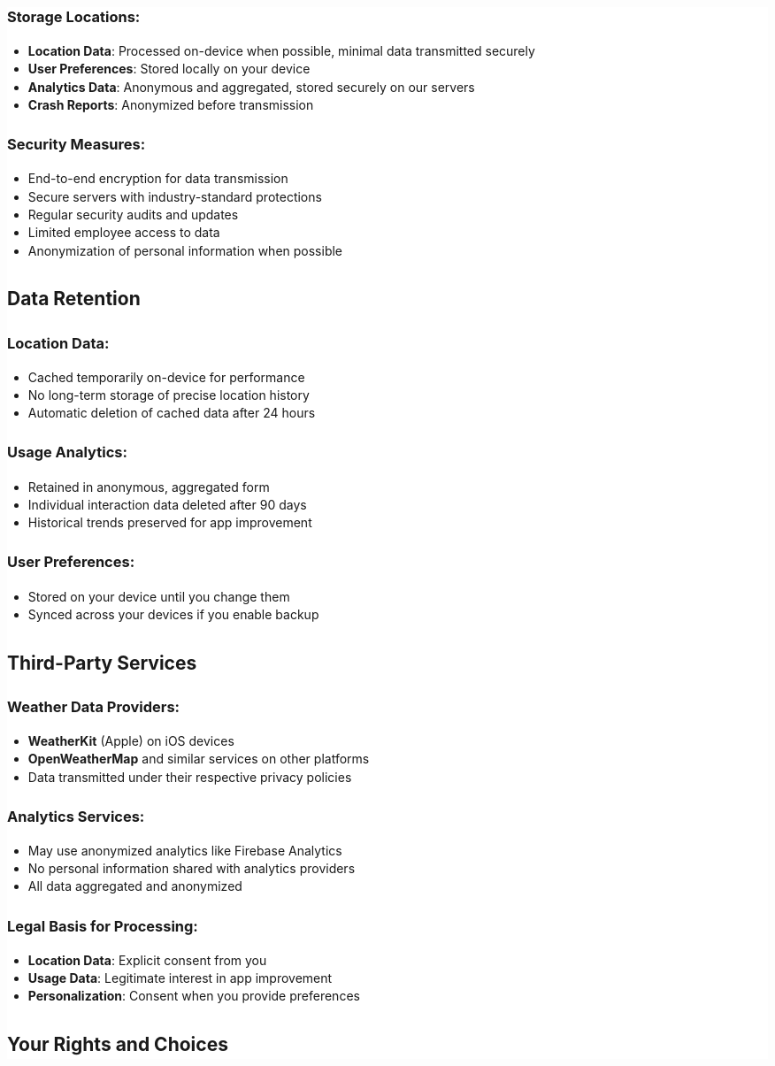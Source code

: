 ### Storage Locations:
- **Location Data**: Processed on-device when possible, minimal data transmitted securely
- **User Preferences**: Stored locally on your device
- **Analytics Data**: Anonymous and aggregated, stored securely on our servers
- **Crash Reports**: Anonymized before transmission

### Security Measures:
- End-to-end encryption for data transmission
- Secure servers with industry-standard protections
- Regular security audits and updates
- Limited employee access to data
- Anonymization of personal information when possible

## Data Retention

### Location Data:
- Cached temporarily on-device for performance
- No long-term storage of precise location history
- Automatic deletion of cached data after 24 hours

### Usage Analytics:
- Retained in anonymous, aggregated form
- Individual interaction data deleted after 90 days
- Historical trends preserved for app improvement

### User Preferences:
- Stored on your device until you change them
- Synced across your devices if you enable backup

## Third-Party Services

### Weather Data Providers:
- **WeatherKit** (Apple) on iOS devices
- **OpenWeatherMap** and similar services on other platforms
- Data transmitted under their respective privacy policies

### Analytics Services:
- May use anonymized analytics like Firebase Analytics
- No personal information shared with analytics providers
- All data aggregated and anonymized

### Legal Basis for Processing:
- **Location Data**: Explicit consent from you
- **Usage Data**: Legitimate interest in app improvement
- **Personalization**: Consent when you provide preferences

## Your Rights and Choices
